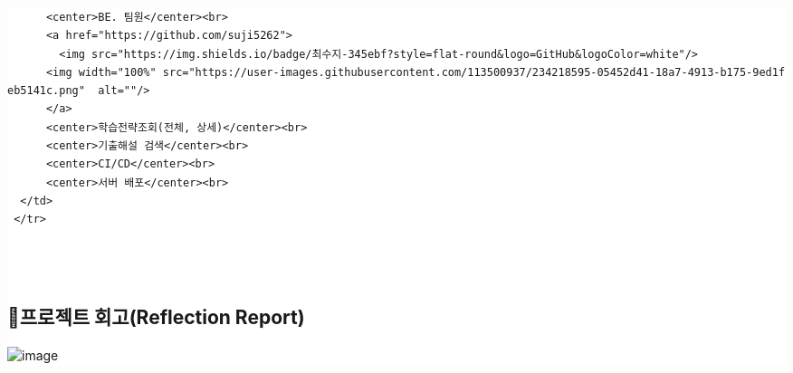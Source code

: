           <center>BE. 팀원</center><br>
          <a href="https://github.com/suji5262">
            <img src="https://img.shields.io/badge/최수지-345ebf?style=flat-round&logo=GitHub&logoColor=white"/>
          <img width="100%" src="https://user-images.githubusercontent.com/113500937/234218595-05452d41-18a7-4913-b175-9ed1feb5141c.png"  alt=""/>
          </a>
          <center>학습전략조회(전체, 상세)</center><br>
          <center>기출해설 검색</center><br>
          <center>CI/CD</center><br>
          <center>서버 배포</center><br>
      </td>
     </tr>
  </tbody>
</table>   


<br></br>
## 🤍프로젝트 회고(Reflection Report)
![image](https://user-images.githubusercontent.com/113500937/234469476-4c8284d6-47ea-4317-be13-4e0679888b45.png)
